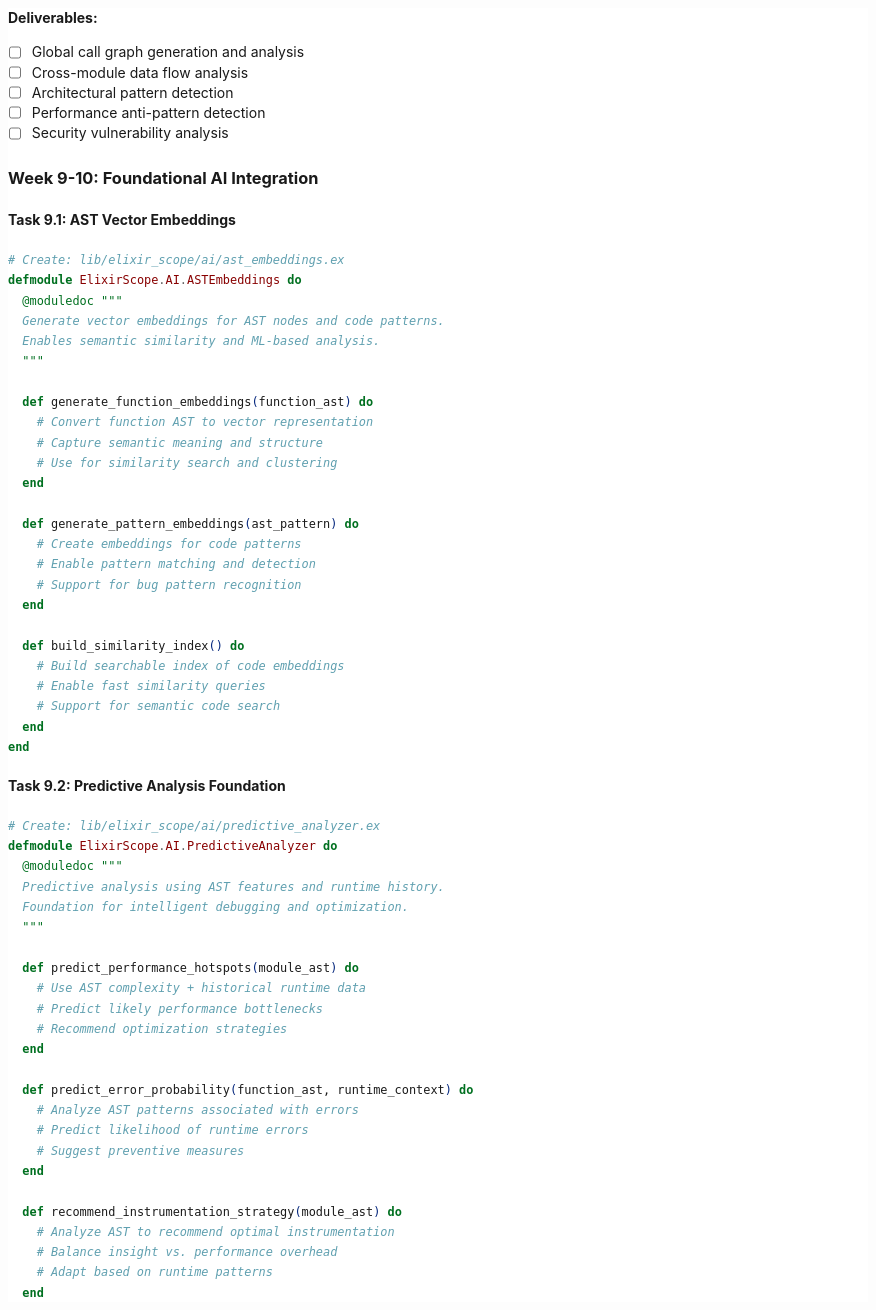 **Deliverables:**
- [ ] Global call graph generation and analysis
- [ ] Cross-module data flow analysis
- [ ] Architectural pattern detection
- [ ] Performance anti-pattern detection
- [ ] Security vulnerability analysis

### **Week 9-10: Foundational AI Integration**

#### **Task 9.1: AST Vector Embeddings**
```elixir
# Create: lib/elixir_scope/ai/ast_embeddings.ex
defmodule ElixirScope.AI.ASTEmbeddings do
  @moduledoc """
  Generate vector embeddings for AST nodes and code patterns.
  Enables semantic similarity and ML-based analysis.
  """
  
  def generate_function_embeddings(function_ast) do
    # Convert function AST to vector representation
    # Capture semantic meaning and structure
    # Use for similarity search and clustering
  end
  
  def generate_pattern_embeddings(ast_pattern) do
    # Create embeddings for code patterns
    # Enable pattern matching and detection
    # Support for bug pattern recognition
  end
  
  def build_similarity_index() do
    # Build searchable index of code embeddings
    # Enable fast similarity queries
    # Support for semantic code search
  end
end
```

#### **Task 9.2: Predictive Analysis Foundation**
```elixir
# Create: lib/elixir_scope/ai/predictive_analyzer.ex
defmodule ElixirScope.AI.PredictiveAnalyzer do
  @moduledoc """
  Predictive analysis using AST features and runtime history.
  Foundation for intelligent debugging and optimization.
  """
  
  def predict_performance_hotspots(module_ast) do
    # Use AST complexity + historical runtime data
    # Predict likely performance bottlenecks
    # Recommend optimization strategies
  end
  
  def predict_error_probability(function_ast, runtime_context) do
    # Analyze AST patterns associated with errors
    # Predict likelihood of runtime errors
    # Suggest preventive measures
  end
  
  def recommend_instrumentation_strategy(module_ast) do
    # Analyze AST to recommend optimal instrumentation
    # Balance insight vs. performance overhead
    # Adapt based on runtime patterns
  end
```